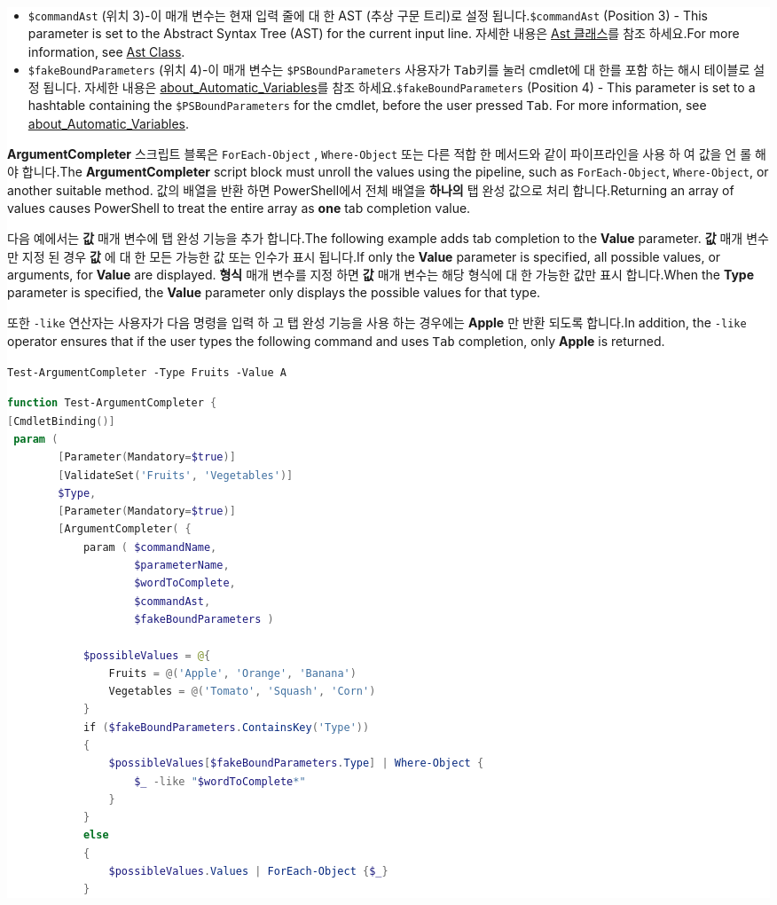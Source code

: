 - <span data-ttu-id="09ab9-342">`$commandAst` (위치 3)-이 매개 변수는 현재 입력 줄에 대 한 AST (추상 구문 트리)로 설정 됩니다.</span><span class="sxs-lookup"><span data-stu-id="09ab9-342">`$commandAst` (Position 3) - This parameter is set to the Abstract Syntax Tree (AST) for the current input line.</span></span> <span data-ttu-id="09ab9-343">자세한 내용은 [Ast 클래스](/dotnet/api/system.management.automation.language.ast)를 참조 하세요.</span><span class="sxs-lookup"><span data-stu-id="09ab9-343">For more information, see [Ast Class](/dotnet/api/system.management.automation.language.ast).</span></span>
- <span data-ttu-id="09ab9-344">`$fakeBoundParameters` (위치 4)-이 매개 변수는 `$PSBoundParameters` 사용자가 <kbd>Tab</kbd>키를 눌러 cmdlet에 대 한를 포함 하는 해시 테이블로 설정 됩니다. 자세한 내용은 [about_Automatic_Variables](about_Automatic_Variables.md)를 참조 하세요.</span><span class="sxs-lookup"><span data-stu-id="09ab9-344">`$fakeBoundParameters` (Position 4) - This parameter is set to a hashtable containing the `$PSBoundParameters` for the cmdlet, before the user pressed <kbd>Tab</kbd>. For more information, see [about_Automatic_Variables](about_Automatic_Variables.md).</span></span>

<span data-ttu-id="09ab9-345">**ArgumentCompleter** 스크립트 블록은 `ForEach-Object` , `Where-Object` 또는 다른 적합 한 메서드와 같이 파이프라인을 사용 하 여 값을 언 롤 해야 합니다.</span><span class="sxs-lookup"><span data-stu-id="09ab9-345">The **ArgumentCompleter** script block must unroll the values using the pipeline, such as `ForEach-Object`, `Where-Object`, or another suitable method.</span></span>
<span data-ttu-id="09ab9-346">값의 배열을 반환 하면 PowerShell에서 전체 배열을 **하나의** 탭 완성 값으로 처리 합니다.</span><span class="sxs-lookup"><span data-stu-id="09ab9-346">Returning an array of values causes PowerShell to treat the entire array as **one** tab completion value.</span></span>

<span data-ttu-id="09ab9-347">다음 예에서는 **값** 매개 변수에 탭 완성 기능을 추가 합니다.</span><span class="sxs-lookup"><span data-stu-id="09ab9-347">The following example adds tab completion to the **Value** parameter.</span></span> <span data-ttu-id="09ab9-348">**값** 매개 변수만 지정 된 경우 **값** 에 대 한 모든 가능한 값 또는 인수가 표시 됩니다.</span><span class="sxs-lookup"><span data-stu-id="09ab9-348">If only the **Value** parameter is specified, all possible values, or arguments, for **Value** are displayed.</span></span> <span data-ttu-id="09ab9-349">**형식** 매개 변수를 지정 하면 **값** 매개 변수는 해당 형식에 대 한 가능한 값만 표시 합니다.</span><span class="sxs-lookup"><span data-stu-id="09ab9-349">When the **Type** parameter is specified, the **Value** parameter only displays the possible values for that type.</span></span>

<span data-ttu-id="09ab9-350">또한 `-like` 연산자는 사용자가 다음 명령을 입력 하 고 <kbd>탭</kbd> 완성 기능을 사용 하는 경우에는 **Apple** 만 반환 되도록 합니다.</span><span class="sxs-lookup"><span data-stu-id="09ab9-350">In addition, the `-like` operator ensures that if the user types the following command and uses <kbd>Tab</kbd> completion, only **Apple** is returned.</span></span>

`Test-ArgumentCompleter -Type Fruits -Value A`

```powershell
function Test-ArgumentCompleter {
[CmdletBinding()]
 param (
        [Parameter(Mandatory=$true)]
        [ValidateSet('Fruits', 'Vegetables')]
        $Type,
        [Parameter(Mandatory=$true)]
        [ArgumentCompleter( {
            param ( $commandName,
                    $parameterName,
                    $wordToComplete,
                    $commandAst,
                    $fakeBoundParameters )

            $possibleValues = @{
                Fruits = @('Apple', 'Orange', 'Banana')
                Vegetables = @('Tomato', 'Squash', 'Corn')
            }
            if ($fakeBoundParameters.ContainsKey('Type'))
            {
                $possibleValues[$fakeBoundParameters.Type] | Where-Object {
                    $_ -like "$wordToComplete*"
                }
            }
            else
            {
                $possibleValues.Values | ForEach-Object {$_}
            }
```